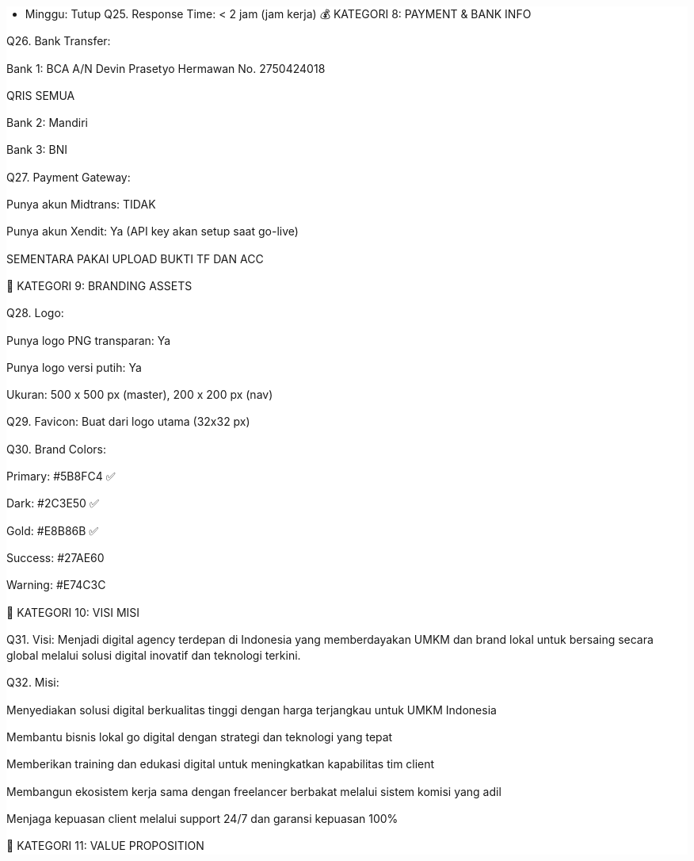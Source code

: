 * Minggu: Tutup
Q25. Response Time: < 2 jam (jam kerja)
💰 KATEGORI 8: PAYMENT & BANK INFO

Q26. Bank Transfer:

Bank 1: BCA A/N Devin Prasetyo Hermawan No. 2750424018

QRIS SEMUA

Bank 2: Mandiri 

Bank 3: BNI 

Q27. Payment Gateway:

Punya akun Midtrans: TIDAK

Punya akun Xendit: Ya (API key akan setup saat go-live)

SEMENTARA PAKAI UPLOAD BUKTI TF DAN ACC

🎨 KATEGORI 9: BRANDING ASSETS

Q28. Logo:

Punya logo PNG transparan: Ya

Punya logo versi putih: Ya

Ukuran: 500 x 500 px (master), 200 x 200 px (nav)

Q29. Favicon: Buat dari logo utama (32x32 px)

Q30. Brand Colors:

Primary: #5B8FC4 ✅

Dark: #2C3E50 ✅

Gold: #E8B86B ✅

Success: #27AE60

Warning: #E74C3C

📝 KATEGORI 10: VISI MISI

Q31. Visi: Menjadi digital agency terdepan di Indonesia yang memberdayakan UMKM dan brand lokal untuk bersaing secara global melalui solusi digital inovatif dan teknologi terkini.

Q32. Misi:

Menyediakan solusi digital berkualitas tinggi dengan harga terjangkau untuk UMKM Indonesia

Membantu bisnis lokal go digital dengan strategi dan teknologi yang tepat

Memberikan training dan edukasi digital untuk meningkatkan kapabilitas tim client

Membangun ekosistem kerja sama dengan freelancer berbakat melalui sistem komisi yang adil

Menjaga kepuasan client melalui support 24/7 dan garansi kepuasan 100%

🎯 KATEGORI 11: VALUE PROPOSITION
